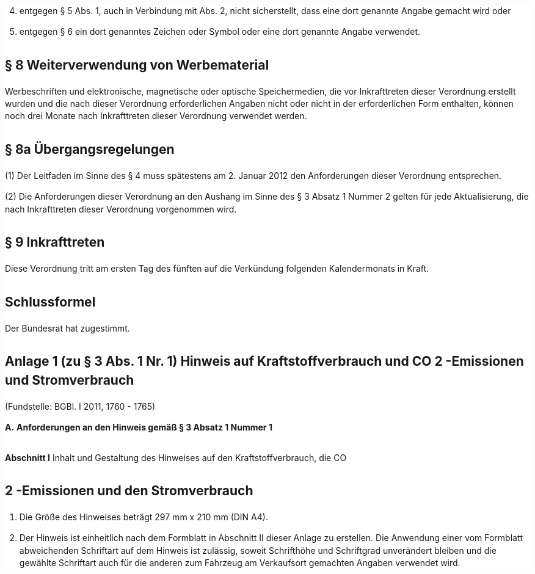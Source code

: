 
4.  entgegen § 5 Abs. 1, auch in Verbindung mit Abs. 2, nicht
    sicherstellt, dass eine dort genannte Angabe gemacht wird oder


5.  entgegen § 6 ein dort genanntes Zeichen oder Symbol oder eine dort
    genannte Angabe verwendet.

## § 8 Weiterverwendung von Werbematerial

Werbeschriften und elektronische, magnetische oder optische
Speichermedien, die vor Inkrafttreten dieser Verordnung erstellt
wurden und die nach dieser Verordnung erforderlichen Angaben nicht
oder nicht in der erforderlichen Form enthalten, können noch drei
Monate nach Inkrafttreten dieser Verordnung verwendet werden.

## § 8a Übergangsregelungen

(1) Der Leitfaden im Sinne des § 4 muss spätestens am 2. Januar 2012
den Anforderungen dieser Verordnung entsprechen.

(2) Die Anforderungen dieser Verordnung an den Aushang im Sinne des §
3 Absatz 1 Nummer 2 gelten für jede Aktualisierung, die nach
Inkrafttreten dieser Verordnung vorgenommen wird.

## § 9 Inkrafttreten

Diese Verordnung tritt am ersten Tag des fünften auf die Verkündung
folgenden Kalendermonats in Kraft.

## Schlussformel

Der Bundesrat hat zugestimmt.

## Anlage 1 (zu § 3 Abs. 1 Nr. 1) Hinweis auf Kraftstoffverbrauch und CO 2 -Emissionen und Stromverbrauch

(Fundstelle: BGBl. I 2011, 1760 - 1765)

**A.**
**Anforderungen an den Hinweis gemäß § 3 Absatz 1 Nummer 1**
##

**Abschnitt I**
Inhalt und Gestaltung des Hinweises
auf den Kraftstoffverbrauch, die CO
## 2 **-Emissionen und den Stromverbrauch**


1.  Die Größe des Hinweises beträgt 297 mm x 210 mm (DIN A4).


2.  Der Hinweis ist einheitlich nach dem Formblatt in Abschnitt II dieser
    Anlage zu erstellen. Die Anwendung einer vom Formblatt abweichenden
    Schriftart auf dem Hinweis ist zulässig, soweit Schrifthöhe und
    Schriftgrad unverändert bleiben und die gewählte Schriftart auch für
    die anderen zum Fahrzeug am Verkaufsort gemachten Angaben verwendet
    wird.
